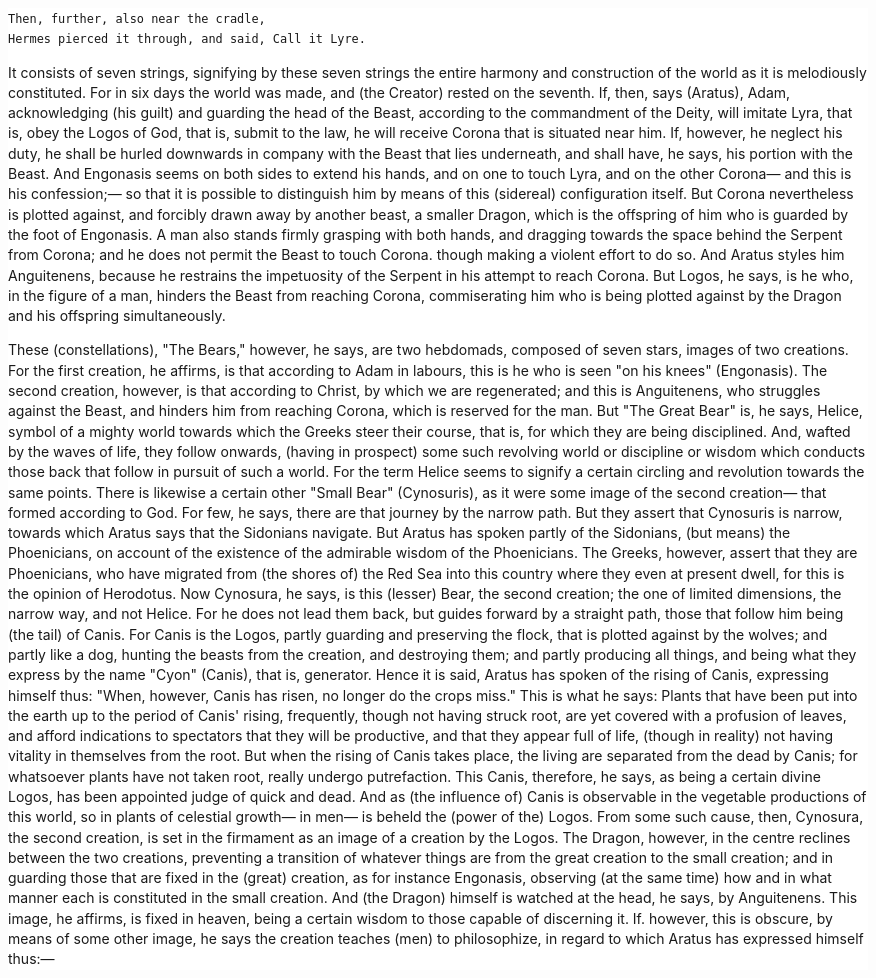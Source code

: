     Then, further, also near the cradle,
    Hermes pierced it through, and said, Call it Lyre. 

It consists of seven strings, signifying by these seven strings the entire harmony and construction of the world as it is melodiously constituted. For in six days the world was made, and (the Creator) rested on the seventh. If, then, says (Aratus), Adam, acknowledging (his guilt) and guarding the head of the Beast, according to the commandment of the Deity, will imitate Lyra, that is, obey the Logos of God, that is, submit to the law, he will receive Corona that is situated near him. If, however, he neglect his duty, he shall be hurled downwards in company with the Beast that lies underneath, and shall have, he says, his portion with the Beast. And Engonasis seems on both sides to extend his hands, and on one to touch Lyra, and on the other Corona— and this is his confession;— so that it is possible to distinguish him by means of this (sidereal) configuration itself. But Corona nevertheless is plotted against, and forcibly drawn away by another beast, a smaller Dragon, which is the offspring of him who is guarded by the foot of Engonasis. A man also stands firmly grasping with both hands, and dragging towards the space behind the Serpent from Corona; and he does not permit the Beast to touch Corona. though making a violent effort to do so. And Aratus styles him Anguitenens, because he restrains the impetuosity of the Serpent in his attempt to reach Corona. But Logos, he says, is he who, in the figure of a man, hinders the Beast from reaching Corona, commiserating him who is being plotted against by the Dragon and his offspring simultaneously.

These (constellations), "The Bears," however, he says, are two hebdomads, composed of seven stars, images of two creations. For the first creation, he affirms, is that according to Adam in labours, this is he who is seen "on his knees" (Engonasis). The second creation, however, is that according to Christ, by which we are regenerated; and this is Anguitenens, who struggles against the Beast, and hinders him from reaching Corona, which is reserved for the man. But "The Great Bear" is, he says, Helice, symbol of a mighty world towards which the Greeks steer their course, that is, for which they are being disciplined. And, wafted by the waves of life, they follow onwards, (having in prospect) some such revolving world or discipline or wisdom which conducts those back that follow in pursuit of such a world. For the term Helice seems to signify a certain circling and revolution towards the same points. There is likewise a certain other "Small Bear" (Cynosuris), as it were some image of the second creation— that formed according to God. For few, he says, there are that journey by the narrow path. But they assert that Cynosuris is narrow, towards which Aratus says that the Sidonians navigate. But Aratus has spoken partly of the Sidonians, (but means) the Phoenicians, on account of the existence of the admirable wisdom of the Phoenicians. The Greeks, however, assert that they are Phoenicians, who have migrated from (the shores of) the Red Sea into this country where they even at present dwell, for this is the opinion of Herodotus. Now Cynosura, he says, is this (lesser) Bear, the second creation; the one of limited dimensions, the narrow way, and not Helice. For he does not lead them back, but guides forward by a straight path, those that follow him being (the tail) of Canis. For Canis is the Logos, partly guarding and preserving the flock, that is plotted against by the wolves; and partly like a dog, hunting the beasts from the creation, and destroying them; and partly producing all things, and being what they express by the name "Cyon" (Canis), that is, generator. Hence it is said, Aratus has spoken of the rising of Canis, expressing himself thus: "When, however, Canis has risen, no longer do the crops miss." This is what he says: Plants that have been put into the earth up to the period of Canis' rising, frequently, though not having struck root, are yet covered with a profusion of leaves, and afford indications to spectators that they will be productive, and that they appear full of life, (though in reality) not having vitality in themselves from the root. But when the rising of Canis takes place, the living are separated from the dead by Canis; for whatsoever plants have not taken root, really undergo putrefaction. This Canis, therefore, he says, as being a certain divine Logos, has been appointed judge of quick and dead. And as (the influence of) Canis is observable in the vegetable productions of this world, so in plants of celestial growth— in men— is beheld the (power of the) Logos. From some such cause, then, Cynosura, the second creation, is set in the firmament as an image of a creation by the Logos. The Dragon, however, in the centre reclines between the two creations, preventing a transition of whatever things are from the great creation to the small creation; and in guarding those that are fixed in the (great) creation, as for instance Engonasis, observing (at the same time) how and in what manner each is constituted in the small creation. And (the Dragon) himself is watched at the head, he says, by Anguitenens. This image, he affirms, is fixed in heaven, being a certain wisdom to those capable of discerning it. If. however, this is obscure, by means of some other image, he says the creation teaches (men) to philosophize, in regard to which Aratus has expressed himself thus:—
